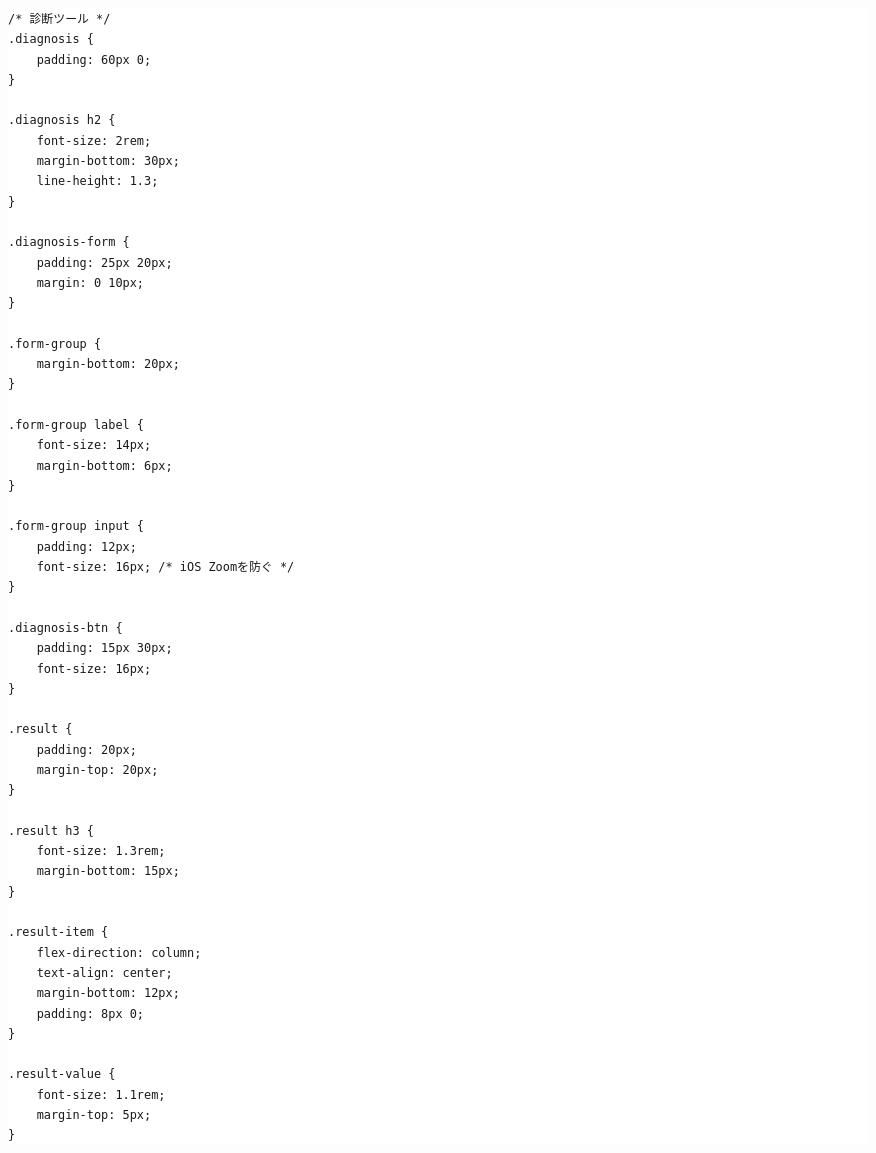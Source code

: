     /* 診断ツール */
    .diagnosis {
        padding: 60px 0;
    }
    
    .diagnosis h2 {
        font-size: 2rem;
        margin-bottom: 30px;
        line-height: 1.3;
    }
    
    .diagnosis-form {
        padding: 25px 20px;
        margin: 0 10px;
    }
    
    .form-group {
        margin-bottom: 20px;
    }
    
    .form-group label {
        font-size: 14px;
        margin-bottom: 6px;
    }
    
    .form-group input {
        padding: 12px;
        font-size: 16px; /* iOS Zoomを防ぐ */
    }
    
    .diagnosis-btn {
        padding: 15px 30px;
        font-size: 16px;
    }
    
    .result {
        padding: 20px;
        margin-top: 20px;
    }
    
    .result h3 {
        font-size: 1.3rem;
        margin-bottom: 15px;
    }
    
    .result-item {
        flex-direction: column;
        text-align: center;
        margin-bottom: 12px;
        padding: 8px 0;
    }
    
    .result-value {
        font-size: 1.1rem;
        margin-top: 5px;
    }
    